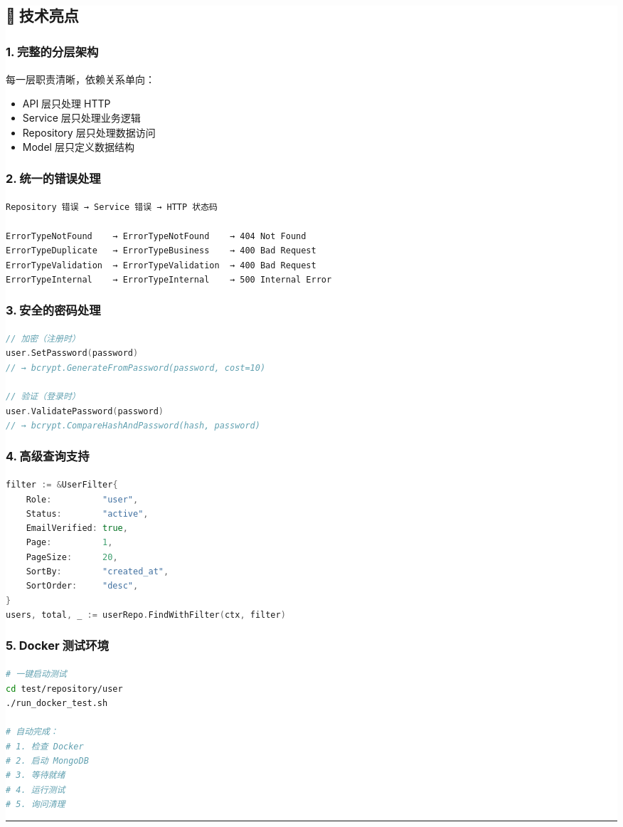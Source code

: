 
## 🎨 技术亮点

### 1. 完整的分层架构

每一层职责清晰，依赖关系单向：
- API 层只处理 HTTP
- Service 层只处理业务逻辑
- Repository 层只处理数据访问
- Model 层只定义数据结构

### 2. 统一的错误处理

```
Repository 错误 → Service 错误 → HTTP 状态码

ErrorTypeNotFound    → ErrorTypeNotFound    → 404 Not Found
ErrorTypeDuplicate   → ErrorTypeBusiness    → 400 Bad Request
ErrorTypeValidation  → ErrorTypeValidation  → 400 Bad Request
ErrorTypeInternal    → ErrorTypeInternal    → 500 Internal Error
```

### 3. 安全的密码处理

```go
// 加密（注册时）
user.SetPassword(password)  
// → bcrypt.GenerateFromPassword(password, cost=10)

// 验证（登录时）
user.ValidatePassword(password)
// → bcrypt.CompareHashAndPassword(hash, password)
```

### 4. 高级查询支持

```go
filter := &UserFilter{
    Role:          "user",
    Status:        "active",
    EmailVerified: true,
    Page:          1,
    PageSize:      20,
    SortBy:        "created_at",
    SortOrder:     "desc",
}
users, total, _ := userRepo.FindWithFilter(ctx, filter)
```

### 5. Docker 测试环境

```bash
# 一键启动测试
cd test/repository/user
./run_docker_test.sh

# 自动完成：
# 1. 检查 Docker
# 2. 启动 MongoDB
# 3. 等待就绪
# 4. 运行测试
# 5. 询问清理
```

---